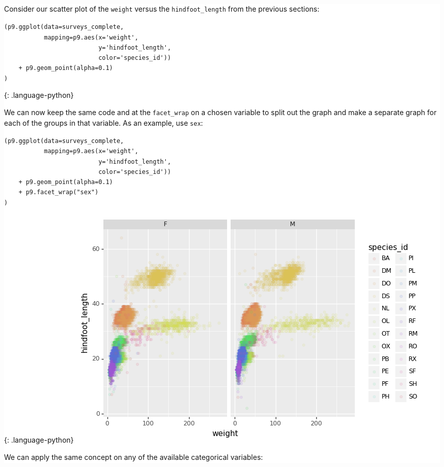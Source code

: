 Consider our scatter plot of the `weight` versus the `hindfoot_length` from the
previous sections:

~~~
(p9.ggplot(data=surveys_complete,
           mapping=p9.aes(x='weight',
                          y='hindfoot_length',
                          color='species_id'))
    + p9.geom_point(alpha=0.1)
)
~~~
{: .language-python}

We can now keep the same code and at the `facet_wrap` on a chosen variable to
split out the graph and make a separate graph for each of the groups in that
variable. As an example, use `sex`:

~~~
(p9.ggplot(data=surveys_complete,
           mapping=p9.aes(x='weight',
                          y='hindfoot_length',
                          color='species_id'))
    + p9.geom_point(alpha=0.1)
    + p9.facet_wrap("sex")
)
~~~
{: .language-python}
![2 scatter plots, one for males and the other for females, of hindfoot length vs weight with colored dots denoting specific species, showing the trend is the same between both male and females of multiple species](../fig/06_facet_plot.png)

We can apply the same concept on any of the available categorical variables:
